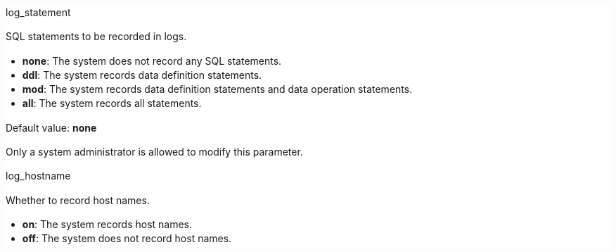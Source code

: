 </td>
</tr>
<tr id="en-us_topic_0283136686_en-us_topic_0237120444_en-us_topic_0059779333_rab5e56fc0c7b4d6abaff84a96916d333"><td class="cellrowborder" valign="top" width="17.44%" headers="mcps1.2.5.1.1 "><p id="en-us_topic_0283136686_en-us_topic_0237120444_en-us_topic_0059779333_a183f0f5611104ab38d51d24fcc4893db"><a name="en-us_topic_0283136686_en-us_topic_0237120444_en-us_topic_0059779333_a183f0f5611104ab38d51d24fcc4893db"></a><a name="en-us_topic_0283136686_en-us_topic_0237120444_en-us_topic_0059779333_a183f0f5611104ab38d51d24fcc4893db"></a>log_statement</p>
</td>
<td class="cellrowborder" valign="top" width="27.57%" headers="mcps1.2.5.1.2 "><p id="en-us_topic_0283136686_en-us_topic_0237120444_en-us_topic_0059779333_ab5a35314127648d88defe011a413da51"><a name="en-us_topic_0283136686_en-us_topic_0237120444_en-us_topic_0059779333_ab5a35314127648d88defe011a413da51"></a><a name="en-us_topic_0283136686_en-us_topic_0237120444_en-us_topic_0059779333_ab5a35314127648d88defe011a413da51"></a>SQL statements to be recorded in logs.</p>
</td>
<td class="cellrowborder" valign="top" width="27.42%" headers="mcps1.2.5.1.3 "><a name="en-us_topic_0283136686_en-us_topic_0237120444_en-us_topic_0059779333_uf6571d13c2214fc596d71813d39dca31"></a><a name="en-us_topic_0283136686_en-us_topic_0237120444_en-us_topic_0059779333_uf6571d13c2214fc596d71813d39dca31"></a><ul id="en-us_topic_0283136686_en-us_topic_0237120444_en-us_topic_0059779333_uf6571d13c2214fc596d71813d39dca31"><li><strong id="en-us_topic_0237120444_b2584135515212"><a name="en-us_topic_0237120444_b2584135515212"></a><a name="en-us_topic_0237120444_b2584135515212"></a>none</strong>: The system does not record any SQL statements.</li><li><strong id="en-us_topic_0237120444_b16894195945214"><a name="en-us_topic_0237120444_b16894195945214"></a><a name="en-us_topic_0237120444_b16894195945214"></a>ddl</strong>: The system records data definition statements.</li><li><strong id="en-us_topic_0237120444_b842352706155528"><a name="en-us_topic_0237120444_b842352706155528"></a><a name="en-us_topic_0237120444_b842352706155528"></a>mod</strong>: The system records data definition statements and data operation statements.</li><li><strong id="en-us_topic_0237120444_b18219161465311"><a name="en-us_topic_0237120444_b18219161465311"></a><a name="en-us_topic_0237120444_b18219161465311"></a>all</strong>: The system records all statements.</li></ul>
<p id="en-us_topic_0283136686_en-us_topic_0237120444_en-us_topic_0059779333_a7802f60e474b47bb9d220b99f4991d56"><a name="en-us_topic_0283136686_en-us_topic_0237120444_en-us_topic_0059779333_a7802f60e474b47bb9d220b99f4991d56"></a><a name="en-us_topic_0283136686_en-us_topic_0237120444_en-us_topic_0059779333_a7802f60e474b47bb9d220b99f4991d56"></a>Default value: <strong id="b639111716711"><a name="b639111716711"></a><a name="b639111716711"></a>none</strong></p>
</td>
<td class="cellrowborder" valign="top" width="27.57%" headers="mcps1.2.5.1.4 "><p id="en-us_topic_0283136686_en-us_topic_0237120444_en-us_topic_0059779333_ac98aeaba655c40cd844e465f4dc2ff1d"><a name="en-us_topic_0283136686_en-us_topic_0237120444_en-us_topic_0059779333_ac98aeaba655c40cd844e465f4dc2ff1d"></a><a name="en-us_topic_0283136686_en-us_topic_0237120444_en-us_topic_0059779333_ac98aeaba655c40cd844e465f4dc2ff1d"></a>Only a system administrator is allowed to modify this parameter.</p>
</td>
</tr>
<tr id="en-us_topic_0283136686_en-us_topic_0237120444_en-us_topic_0059779333_r9ce44b2e2b3049bf801da83986951acf"><td class="cellrowborder" valign="top" width="17.44%" headers="mcps1.2.5.1.1 "><p id="en-us_topic_0283136686_en-us_topic_0237120444_en-us_topic_0059779333_a8b67d77392a84167a092c2e4af28d591"><a name="en-us_topic_0283136686_en-us_topic_0237120444_en-us_topic_0059779333_a8b67d77392a84167a092c2e4af28d591"></a><a name="en-us_topic_0283136686_en-us_topic_0237120444_en-us_topic_0059779333_a8b67d77392a84167a092c2e4af28d591"></a>log_hostname</p>
</td>
<td class="cellrowborder" valign="top" width="27.57%" headers="mcps1.2.5.1.2 "><p id="en-us_topic_0283136686_en-us_topic_0237120444_en-us_topic_0059779333_ae6d967c1b52c4051a930207f64760112"><a name="en-us_topic_0283136686_en-us_topic_0237120444_en-us_topic_0059779333_ae6d967c1b52c4051a930207f64760112"></a><a name="en-us_topic_0283136686_en-us_topic_0237120444_en-us_topic_0059779333_ae6d967c1b52c4051a930207f64760112"></a>Whether to record host names.</p>
</td>
<td class="cellrowborder" valign="top" width="27.42%" headers="mcps1.2.5.1.3 "><a name="en-us_topic_0283136686_en-us_topic_0237120444_en-us_topic_0059779333_ub69c0b20c1a44813a1543d3c7bf151f4"></a><a name="en-us_topic_0283136686_en-us_topic_0237120444_en-us_topic_0059779333_ub69c0b20c1a44813a1543d3c7bf151f4"></a><ul id="en-us_topic_0283136686_en-us_topic_0237120444_en-us_topic_0059779333_ub69c0b20c1a44813a1543d3c7bf151f4"><li><strong id="en-us_topic_0237120444_b08161537125315"><a name="en-us_topic_0237120444_b08161537125315"></a><a name="en-us_topic_0237120444_b08161537125315"></a>on</strong>: The system records host names.</li><li><strong id="en-us_topic_0237120444_b842352706155559"><a name="en-us_topic_0237120444_b842352706155559"></a><a name="en-us_topic_0237120444_b842352706155559"></a>off</strong>: The system does not record host names.</li></ul>